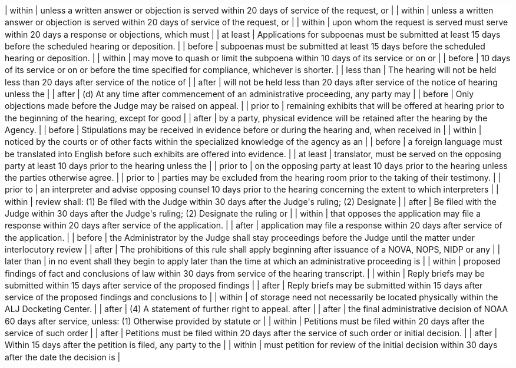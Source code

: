 | within        | unless a written answer or objection is served within  20 days of service of the request, or                              |
| within        | unless a written answer or objection is served within  20 days of service of the request, or                              |
| within        | upon whom the request is served must serve within 20 days a response or objections, which must                            |
| at least      | Applications for subpoenas must be submitted  at least  15 days before the scheduled hearing or deposition.               |
| before        | subpoenas must be submitted at least 15 days before  the scheduled hearing or deposition.                                 |
| within        | may move to quash or limit the subpoena within 10 days of its service or on or                                            |
| before        | 10 days of its service or on or before  the time specified for compliance, whichever is shorter.                          |
| less than     | The hearing will not be held  less than 20 days after service of the notice of                                            |
| after         | will not be held less than 20 days after service of the notice of hearing unless the                                      |
| after         | (d) At any time  after commencement of an administrative proceeding, any party may                                        |
| before        | Only objections made  before  the Judge may be raised on appeal.                                                          |
| prior to      | remaining exhibits that will be offered at hearing prior to the beginning of the hearing, except for good                 |
| after         | by a party, physical evidence will be retained after  the hearing by the Agency.                                          |
| before        | Stipulations may be received in evidence  before or during the hearing and, when received in                              |
| within        | noticed by the courts or of other facts within the specialized knowledge of the agency as an                              |
| before        | a foreign language must be translated into English before  such exhibits are offered into evidence.                       |
| at least      | translator, must be served on the opposing party at least 10 days prior to the hearing unless the                         |
| prior to      | on the opposing party at least 10 days prior to  the hearing unless the parties otherwise agree.                          |
| prior to      | parties may be excluded from the hearing room prior to  the taking of their testimony.                                    |
| prior to      | an interpreter and advise opposing counsel 10 days prior to the hearing concerning the extent to which interpreters       |
| within        | review shall: (1) Be filed with the Judge within 30 days after the Judge's ruling; (2) Designate                          |
| after         | Be filed with the Judge within 30 days after the Judge's ruling; (2) Designate the ruling or                              |
| within        | that opposes the application may file a response within  20 days after service of the application.                        |
| after         | application may file a response within 20 days after  service of the application.                                         |
| before        | the Administrator by the Judge shall stay proceedings before the Judge until the matter under interlocutory review        |
| after         | The prohibitions of this rule shall apply beginning after issuance of a NOVA, NOPS, NIDP or any                           |
| later than    | in no event shall they begin to apply later than the time at which an administrative proceeding is                        |
| within        | proposed findings of fact and conclusions of law within  30 days from service of the hearing transcript.                  |
| within        | Reply briefs may be submitted  within 15 days after service of the proposed findings                                      |
| after         | Reply briefs may be submitted within 15 days  after service of the proposed findings and conclusions to                   |
| within        | of storage need not necessarily be located physically within  the ALJ Docketing Center.                                   |
| after         | (4) A statement of further right to appeal. after                                                                         |
| after         | the final administrative decision of NOAA 60 days after service, unless: (1) Otherwise provided by statute or             |
| within        | Petitions must be filed  within 20 days after the service of such order                                                   |
| after         | Petitions must be filed within 20 days  after  the service of such order or initial decision.                             |
| after         | Within 15 days  after the petition is filed, any party to the                                                             |
| within        | must petition for review of the initial decision within 30 days after the date the decision is                            |